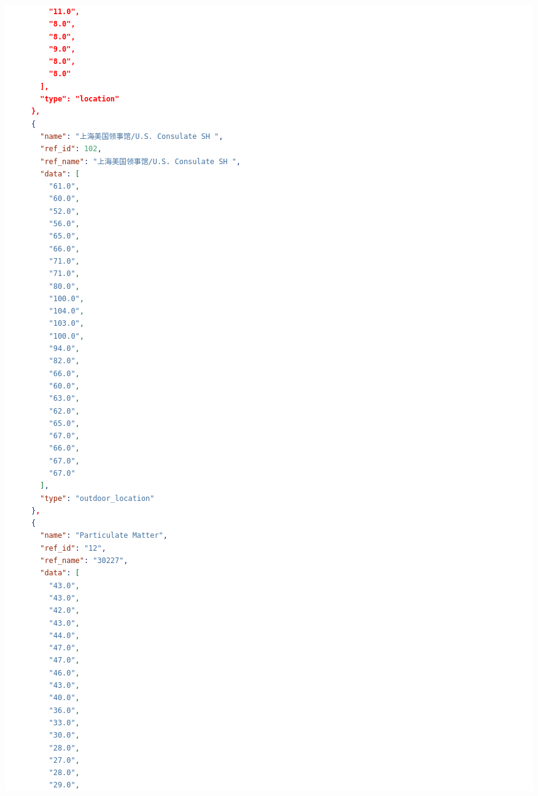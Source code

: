 ```json
          "11.0",
          "8.0",
          "8.0",
          "9.0",
          "8.0",
          "8.0"
        ],
        "type": "location"
      },
      {
        "name": "上海美国领事馆/U.S. Consulate SH ",
        "ref_id": 102,
        "ref_name": "上海美国领事馆/U.S. Consulate SH ",
        "data": [
          "61.0",
          "60.0",
          "52.0",
          "56.0",
          "65.0",
          "66.0",
          "71.0",
          "71.0",
          "80.0",
          "100.0",
          "104.0",
          "103.0",
          "100.0",
          "94.0",
          "82.0",
          "66.0",
          "60.0",
          "63.0",
          "62.0",
          "65.0",
          "67.0",
          "66.0",
          "67.0",
          "67.0"
        ],
        "type": "outdoor_location"
      },
      {
        "name": "Particulate Matter",
        "ref_id": "12",
        "ref_name": "30227",
        "data": [
          "43.0",
          "43.0",
          "42.0",
          "43.0",
          "44.0",
          "47.0",
          "47.0",
          "46.0",
          "43.0",
          "40.0",
          "36.0",
          "33.0",
          "30.0",
          "28.0",
          "27.0",
          "28.0",
          "29.0",
```